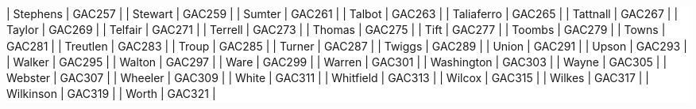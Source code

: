 | Stephens     | GAC257   |
| Stewart     | GAC259   |
| Sumter     | GAC261   |
| Talbot     | GAC263   |
| Taliaferro     | GAC265   |
| Tattnall     | GAC267   |
| Taylor     | GAC269   |
| Telfair     | GAC271   |
| Terrell     | GAC273   |
| Thomas     | GAC275   |
| Tift     | GAC277   |
| Toombs     | GAC279   |
| Towns     | GAC281   |
| Treutlen     | GAC283   |
| Troup     | GAC285   |
| Turner     | GAC287   |
| Twiggs     | GAC289   |
| Union     | GAC291   |
| Upson     | GAC293   |
| Walker     | GAC295   |
| Walton     | GAC297   |
| Ware     | GAC299   |
| Warren     | GAC301   |
| Washington     | GAC303   |
| Wayne     | GAC305   |
| Webster     | GAC307   |
| Wheeler     | GAC309   |
| White     | GAC311   |
| Whitfield     | GAC313   |
| Wilcox     | GAC315   |
| Wilkes     | GAC317   |
| Wilkinson     | GAC319   |
| Worth     | GAC321   |
